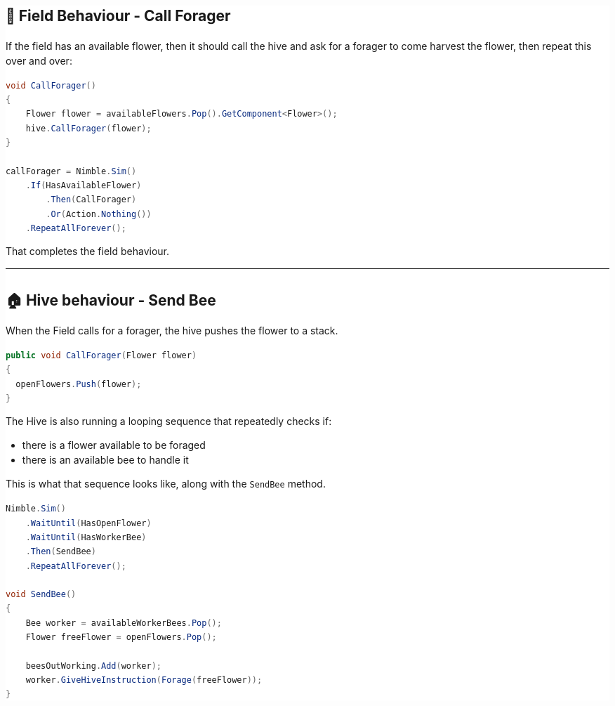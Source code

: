 ## 🌱 Field Behaviour - Call Forager

If the field has an available flower, then it should call the hive and ask for a forager to come harvest the flower, then repeat this over and over:

```csharp
void CallForager()
{
    Flower flower = availableFlowers.Pop().GetComponent<Flower>();
    hive.CallForager(flower);
}

callForager = Nimble.Sim()
    .If(HasAvailableFlower)
        .Then(CallForager)
        .Or(Action.Nothing())
    .RepeatAllForever();
```

That completes the field behaviour.

---

## 🏠 Hive behaviour - Send Bee

When the Field calls for a forager, the hive pushes the flower to a stack.

```csharp
public void CallForager(Flower flower)
{
  openFlowers.Push(flower);
}
```

The Hive is also running a looping sequence that repeatedly checks if:

- there is a flower available to be foraged
- there is an available bee to handle it

This is what that sequence looks like, along with the `SendBee` method.

```csharp
Nimble.Sim()
    .WaitUntil(HasOpenFlower)
    .WaitUntil(HasWorkerBee)
    .Then(SendBee)
    .RepeatAllForever();

void SendBee()
{
    Bee worker = availableWorkerBees.Pop();
    Flower freeFlower = openFlowers.Pop();

    beesOutWorking.Add(worker);
    worker.GiveHiveInstruction(Forage(freeFlower));
}
```
